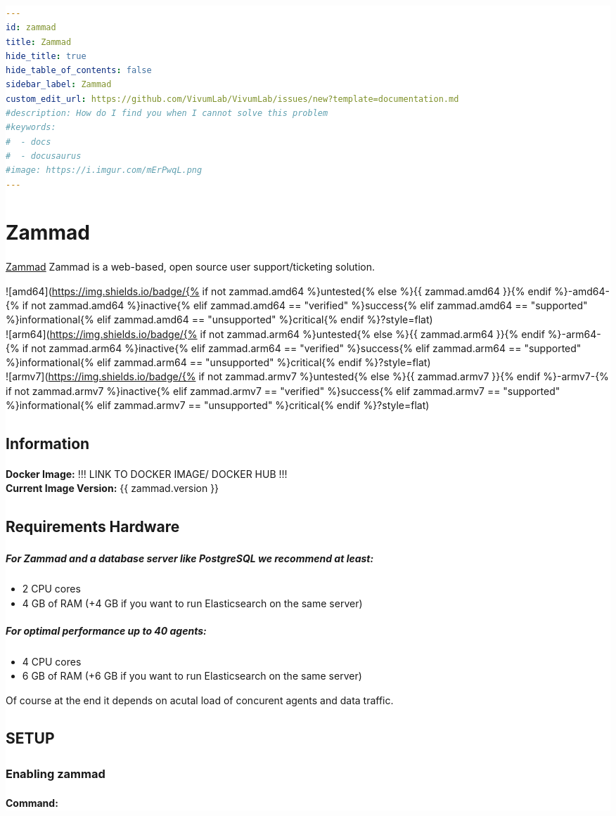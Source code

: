 ```yaml
---
id: zammad
title: Zammad
hide_title: true
hide_table_of_contents: false
sidebar_label: Zammad
custom_edit_url: https://github.com/VivumLab/VivumLab/issues/new?template=documentation.md
#description: How do I find you when I cannot solve this problem
#keywords:
#  - docs
#  - docusaurus
#image: https://i.imgur.com/mErPwqL.png
---
```


# Zammad

[Zammad](https://zammad.org/) Zammad is a web-based, open source user support/ticketing solution.

![amd64](https://img.shields.io/badge/{% if not zammad.amd64 %}untested{% else %}{{ zammad.amd64 }}{% endif %}-amd64-{% if not zammad.amd64 %}inactive{% elif zammad.amd64 == "verified" %}success{% elif zammad.amd64 == "supported" %}informational{% elif zammad.amd64 == "unsupported" %}critical{% endif %}?style=flat) <br />
![arm64](https://img.shields.io/badge/{% if not zammad.arm64 %}untested{% else %}{{ zammad.arm64 }}{% endif %}-arm64-{% if not zammad.arm64 %}inactive{% elif zammad.arm64 == "verified" %}success{% elif zammad.arm64 == "supported" %}informational{% elif zammad.arm64 == "unsupported" %}critical{% endif %}?style=flat) <br />
![armv7](https://img.shields.io/badge/{% if not zammad.armv7 %}untested{% else %}{{ zammad.armv7 }}{% endif %}-armv7-{% if not zammad.armv7 %}inactive{% elif zammad.armv7 == "verified" %}success{% elif zammad.armv7 == "supported" %}informational{% elif zammad.armv7 == "unsupported" %}critical{% endif %}?style=flat) <br />

## Information


**Docker Image:** !!! LINK TO DOCKER IMAGE/ DOCKER HUB !!! <br />
**Current Image Version:** {{ zammad.version }}

## Requirements Hardware

##### For Zammad and a database server like PostgreSQL we recommend at least:
 - 2 CPU cores
 - 4 GB of RAM (+4 GB if you want to run Elasticsearch on the same server)

##### For optimal performance up to 40 agents:
 - 4 CPU cores
 - 6 GB of RAM (+6 GB if you want to run Elasticsearch on the same server)

Of course at the end it depends on acutal load of concurent agents and data traffic.

## SETUP

### Enabling zammad

#### Command:
